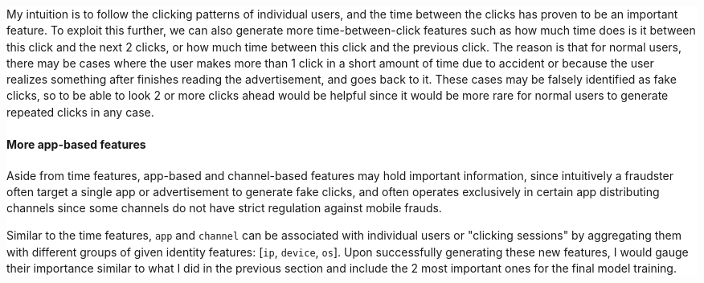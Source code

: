 My intuition is to follow the clicking patterns of individual users, and the time between the clicks has proven to be an important feature. To exploit this further, we can also generate more time-between-click features such as how much time does is it between this click and the next 2 clicks, or how much time between this click and the previous click. The reason is that for normal users, there may be cases where the user makes more than 1 click in a short amount of time due to accident or because the user realizes something after finishes reading the advertisement, and goes back to it. These cases may be falsely identified as fake clicks, so to be able to look 2 or more clicks ahead would be helpful since it would be more rare for normal users to generate repeated clicks in any case.

#### More app-based features

Aside from time features, app-based and channel-based features may hold important information, since intuitively a fraudster often target a single app or advertisement to generate fake clicks, and often operates exclusively in certain app distributing channels since some channels do not have strict regulation against mobile frauds.

Similar to the time features, `app` and `channel` can be associated with individual users or "clicking sessions" by aggregating them with different groups of given identity features: [`ip`, `device`, `os`]. Upon successfully generating these new features, I would gauge their importance similar to what I did in the previous section and include the 2 most important ones for the final model training.
